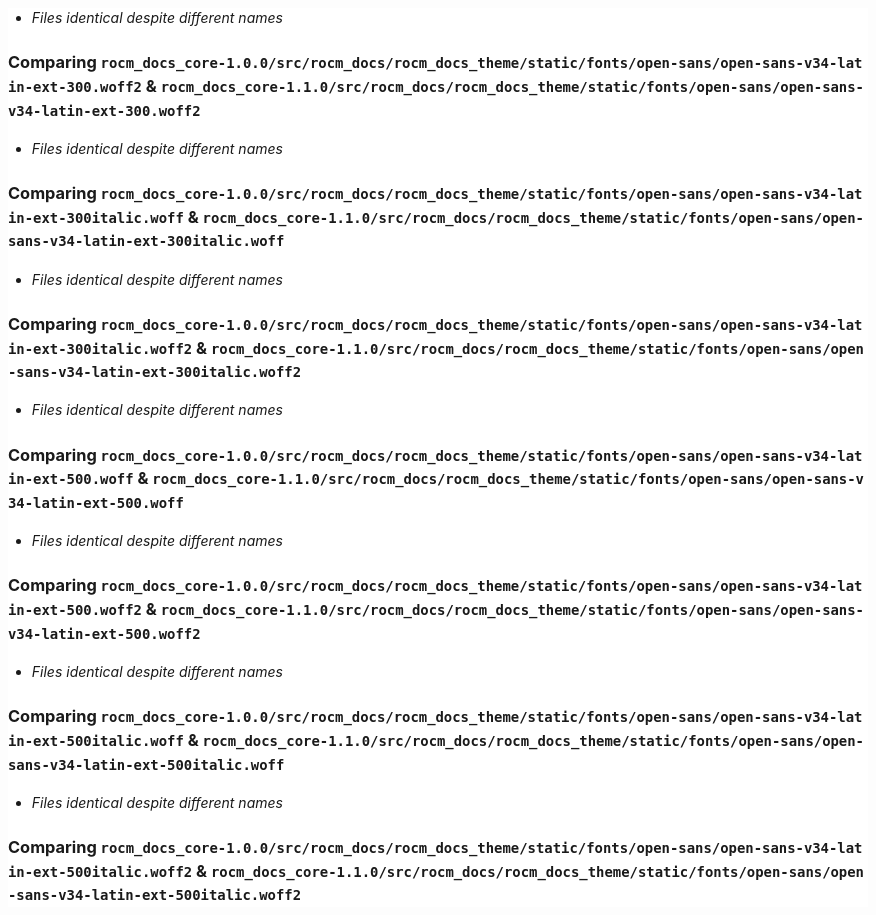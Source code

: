  * *Files identical despite different names*

### Comparing `rocm_docs_core-1.0.0/src/rocm_docs/rocm_docs_theme/static/fonts/open-sans/open-sans-v34-latin-ext-300.woff2` & `rocm_docs_core-1.1.0/src/rocm_docs/rocm_docs_theme/static/fonts/open-sans/open-sans-v34-latin-ext-300.woff2`

 * *Files identical despite different names*

### Comparing `rocm_docs_core-1.0.0/src/rocm_docs/rocm_docs_theme/static/fonts/open-sans/open-sans-v34-latin-ext-300italic.woff` & `rocm_docs_core-1.1.0/src/rocm_docs/rocm_docs_theme/static/fonts/open-sans/open-sans-v34-latin-ext-300italic.woff`

 * *Files identical despite different names*

### Comparing `rocm_docs_core-1.0.0/src/rocm_docs/rocm_docs_theme/static/fonts/open-sans/open-sans-v34-latin-ext-300italic.woff2` & `rocm_docs_core-1.1.0/src/rocm_docs/rocm_docs_theme/static/fonts/open-sans/open-sans-v34-latin-ext-300italic.woff2`

 * *Files identical despite different names*

### Comparing `rocm_docs_core-1.0.0/src/rocm_docs/rocm_docs_theme/static/fonts/open-sans/open-sans-v34-latin-ext-500.woff` & `rocm_docs_core-1.1.0/src/rocm_docs/rocm_docs_theme/static/fonts/open-sans/open-sans-v34-latin-ext-500.woff`

 * *Files identical despite different names*

### Comparing `rocm_docs_core-1.0.0/src/rocm_docs/rocm_docs_theme/static/fonts/open-sans/open-sans-v34-latin-ext-500.woff2` & `rocm_docs_core-1.1.0/src/rocm_docs/rocm_docs_theme/static/fonts/open-sans/open-sans-v34-latin-ext-500.woff2`

 * *Files identical despite different names*

### Comparing `rocm_docs_core-1.0.0/src/rocm_docs/rocm_docs_theme/static/fonts/open-sans/open-sans-v34-latin-ext-500italic.woff` & `rocm_docs_core-1.1.0/src/rocm_docs/rocm_docs_theme/static/fonts/open-sans/open-sans-v34-latin-ext-500italic.woff`

 * *Files identical despite different names*

### Comparing `rocm_docs_core-1.0.0/src/rocm_docs/rocm_docs_theme/static/fonts/open-sans/open-sans-v34-latin-ext-500italic.woff2` & `rocm_docs_core-1.1.0/src/rocm_docs/rocm_docs_theme/static/fonts/open-sans/open-sans-v34-latin-ext-500italic.woff2`
